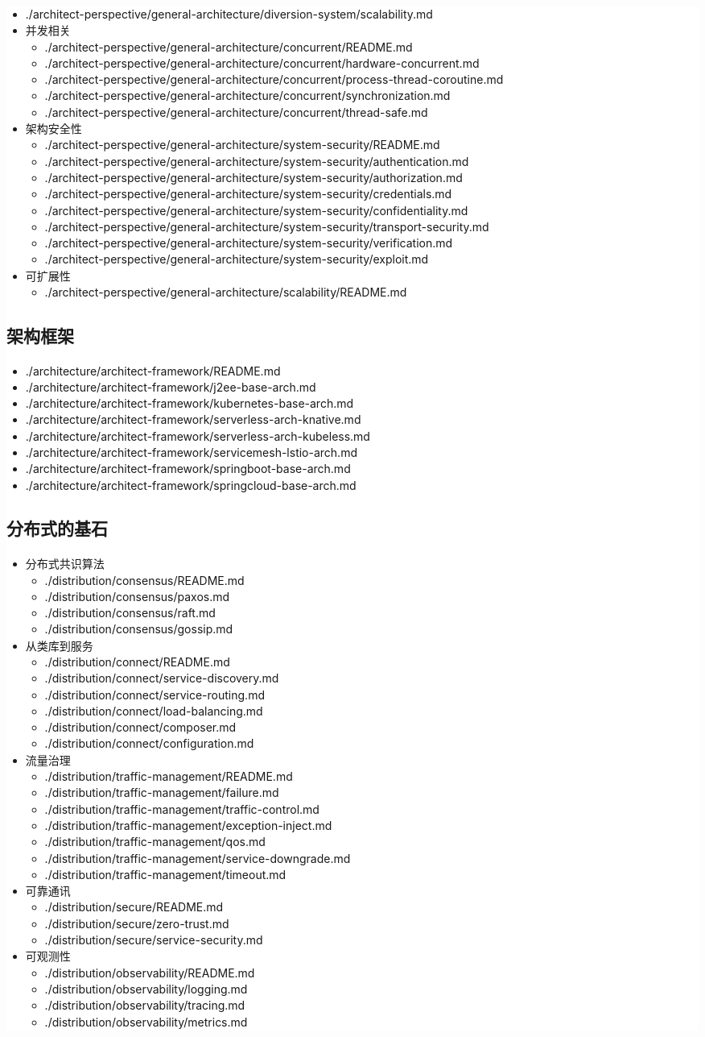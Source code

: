   - ./architect-perspective/general-architecture/diversion-system/scalability.md
- 并发相关
  - ./architect-perspective/general-architecture/concurrent/README.md
  - ./architect-perspective/general-architecture/concurrent/hardware-concurrent.md
  - ./architect-perspective/general-architecture/concurrent/process-thread-coroutine.md
  - ./architect-perspective/general-architecture/concurrent/synchronization.md
  - ./architect-perspective/general-architecture/concurrent/thread-safe.md
- 架构安全性
  - ./architect-perspective/general-architecture/system-security/README.md
  - ./architect-perspective/general-architecture/system-security/authentication.md
  - ./architect-perspective/general-architecture/system-security/authorization.md
  - ./architect-perspective/general-architecture/system-security/credentials.md
  - ./architect-perspective/general-architecture/system-security/confidentiality.md
  - ./architect-perspective/general-architecture/system-security/transport-security.md
  - ./architect-perspective/general-architecture/system-security/verification.md
  - ./architect-perspective/general-architecture/system-security/exploit.md
- 可扩展性
  - ./architect-perspective/general-architecture/scalability/README.md

## 架构框架
- ./architecture/architect-framework/README.md
- ./architecture/architect-framework/j2ee-base-arch.md
- ./architecture/architect-framework/kubernetes-base-arch.md
- ./architecture/architect-framework/serverless-arch-knative.md
- ./architecture/architect-framework/serverless-arch-kubeless.md
- ./architecture/architect-framework/servicemesh-lstio-arch.md
- ./architecture/architect-framework/springboot-base-arch.md
- ./architecture/architect-framework/springcloud-base-arch.md

## 分布式的基石
- 分布式共识算法
  - ./distribution/consensus/README.md
  - ./distribution/consensus/paxos.md
  - ./distribution/consensus/raft.md
  - ./distribution/consensus/gossip.md
- 从类库到服务
  - ./distribution/connect/README.md
  - ./distribution/connect/service-discovery.md
  - ./distribution/connect/service-routing.md
  - ./distribution/connect/load-balancing.md
  - ./distribution/connect/composer.md
  - ./distribution/connect/configuration.md
- 流量治理
  - ./distribution/traffic-management/README.md
  - ./distribution/traffic-management/failure.md
  - ./distribution/traffic-management/traffic-control.md
  - ./distribution/traffic-management/exception-inject.md
  - ./distribution/traffic-management/qos.md
  - ./distribution/traffic-management/service-downgrade.md
  - ./distribution/traffic-management/timeout.md
- 可靠通讯
  - ./distribution/secure/README.md
  - ./distribution/secure/zero-trust.md
  - ./distribution/secure/service-security.md
- 可观测性
  - ./distribution/observability/README.md
  - ./distribution/observability/logging.md
  - ./distribution/observability/tracing.md
  - ./distribution/observability/metrics.md
